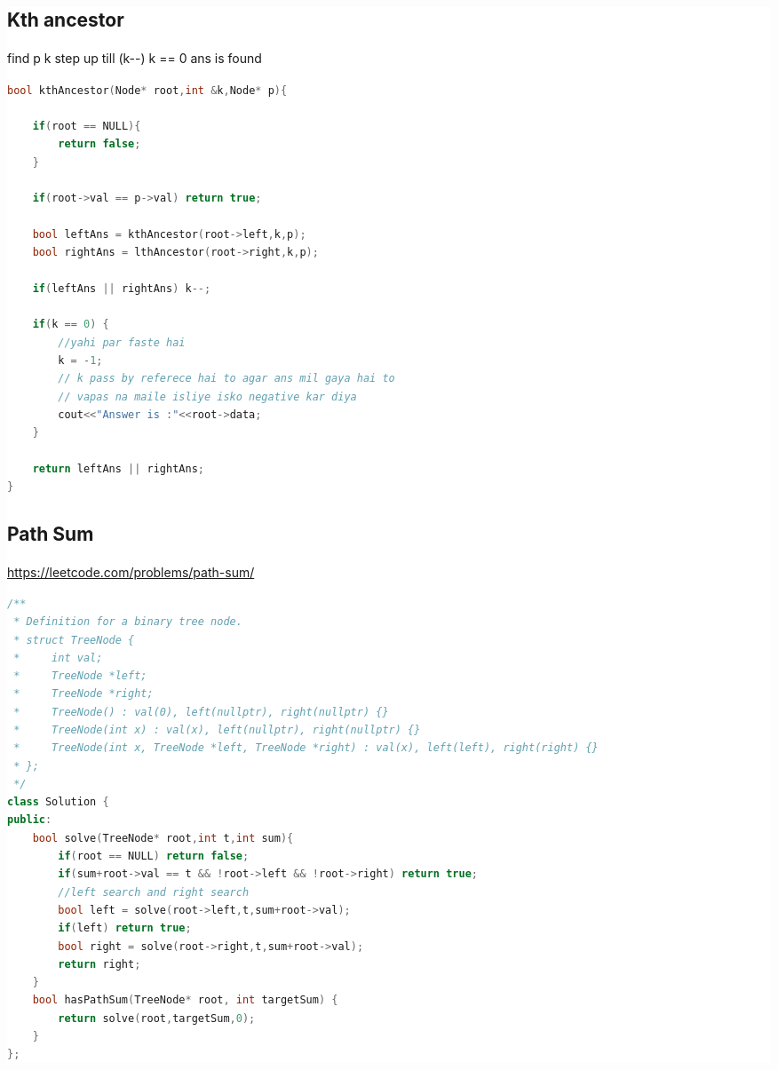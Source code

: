 ## Kth ancestor

find p
k step up till (k--) k == 0 ans is found

```cpp
bool kthAncestor(Node* root,int &k,Node* p){

    if(root == NULL){
        return false;
    }

    if(root->val == p->val) return true;

    bool leftAns = kthAncestor(root->left,k,p);
    bool rightAns = lthAncestor(root->right,k,p);

    if(leftAns || rightAns) k--;

    if(k == 0) {
        //yahi par faste hai
        k = -1;
        // k pass by referece hai to agar ans mil gaya hai to 
        // vapas na maile isliye isko negative kar diya
        cout<<"Answer is :"<<root->data;
    }

    return leftAns || rightAns;
}
```

## Path Sum

<https://leetcode.com/problems/path-sum/>

```cpp
/**
 * Definition for a binary tree node.
 * struct TreeNode {
 *     int val;
 *     TreeNode *left;
 *     TreeNode *right;
 *     TreeNode() : val(0), left(nullptr), right(nullptr) {}
 *     TreeNode(int x) : val(x), left(nullptr), right(nullptr) {}
 *     TreeNode(int x, TreeNode *left, TreeNode *right) : val(x), left(left), right(right) {}
 * };
 */
class Solution {
public:
    bool solve(TreeNode* root,int t,int sum){
        if(root == NULL) return false;
        if(sum+root->val == t && !root->left && !root->right) return true;
        //left search and right search
        bool left = solve(root->left,t,sum+root->val);
        if(left) return true;
        bool right = solve(root->right,t,sum+root->val);
        return right;
    }
    bool hasPathSum(TreeNode* root, int targetSum) {
        return solve(root,targetSum,0);
    }
};
```
